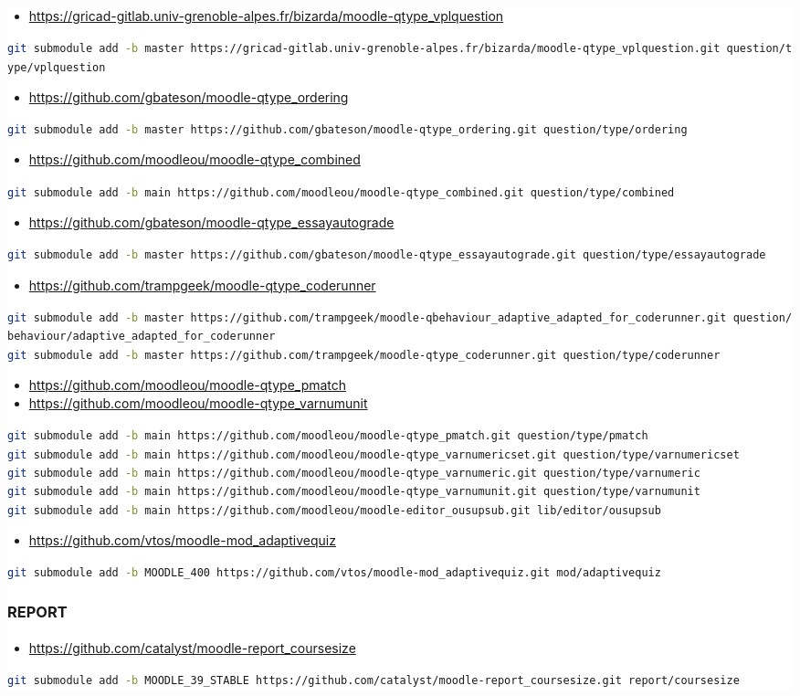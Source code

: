 - https://gricad-gitlab.univ-grenoble-alpes.fr/bizarda/moodle-qtype_vplquestion
```bash
git submodule add -b master https://gricad-gitlab.univ-grenoble-alpes.fr/bizarda/moodle-qtype_vplquestion.git question/type/vplquestion
```

- https://github.com/gbateson/moodle-qtype_ordering
```bash
git submodule add -b master https://github.com/gbateson/moodle-qtype_ordering.git question/type/ordering
```

- https://github.com/moodleou/moodle-qtype_combined
```bash
git submodule add -b main https://github.com/moodleou/moodle-qtype_combined.git question/type/combined
```

- https://github.com/gbateson/moodle-qtype_essayautograde
```bash
git submodule add -b master https://github.com/gbateson/moodle-qtype_essayautograde.git question/type/essayautograde
```

- https://github.com/trampgeek/moodle-qtype_coderunner
```bash
git submodule add -b master https://github.com/trampgeek/moodle-qbehaviour_adaptive_adapted_for_coderunner.git question/behaviour/adaptive_adapted_for_coderunner
git submodule add -b master https://github.com/trampgeek/moodle-qtype_coderunner.git question/type/coderunner
```

- https://github.com/moodleou/moodle-qtype_pmatch
- https://github.com/moodleou/moodle-qtype_varnumunit
```bash
git submodule add -b main https://github.com/moodleou/moodle-qtype_pmatch.git question/type/pmatch
git submodule add -b main https://github.com/moodleou/moodle-qtype_varnumericset.git question/type/varnumericset
git submodule add -b main https://github.com/moodleou/moodle-qtype_varnumeric.git question/type/varnumeric
git submodule add -b main https://github.com/moodleou/moodle-qtype_varnumunit.git question/type/varnumunit
git submodule add -b main https://github.com/moodleou/moodle-editor_ousupsub.git lib/editor/ousupsub
```
- https://github.com/vtos/moodle-mod_adaptivequiz
```bash
git submodule add -b MOODLE_400 https://github.com/vtos/moodle-mod_adaptivequiz.git mod/adaptivequiz
```
### REPORT
- https://github.com/catalyst/moodle-report_coursesize
```bash
git submodule add -b MOODLE_39_STABLE https://github.com/catalyst/moodle-report_coursesize.git report/coursesize
```
